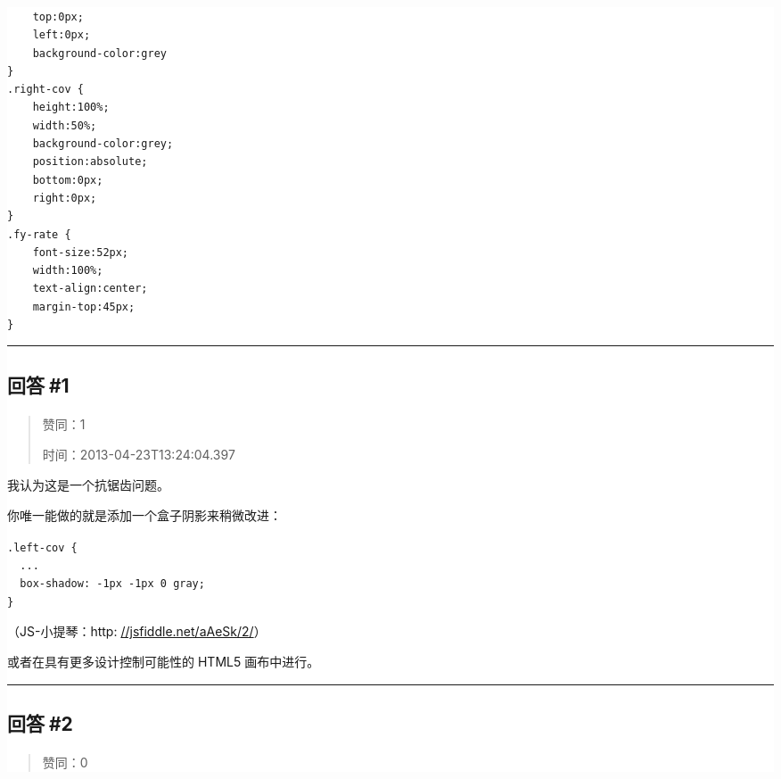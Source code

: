 ```
    top:0px;
    left:0px;
    background-color:grey
}
.right-cov {
    height:100%;
    width:50%;
    background-color:grey;
    position:absolute;
    bottom:0px;
    right:0px;
}
.fy-rate {
    font-size:52px;
    width:100%;
    text-align:center;
    margin-top:45px;
} 
```

* * *

## 回答 #1

> 赞同：1
> 
> 时间：2013-04-23T13:24:04.397

我认为这是一个抗锯齿问题。

你唯一能做的就是添加一个盒子阴影来稍微改进：

```
.left-cov {
  ...
  box-shadow: -1px -1px 0 gray;
} 
```

（JS-小提琴：http: [//jsfiddle.net/aAeSk/2/](http://jsfiddle.net/aAeSk/2/)）

或者在具有更多设计控制可能性的 HTML5 画布中进行。

* * *

## 回答 #2

> 赞同：0
> 
